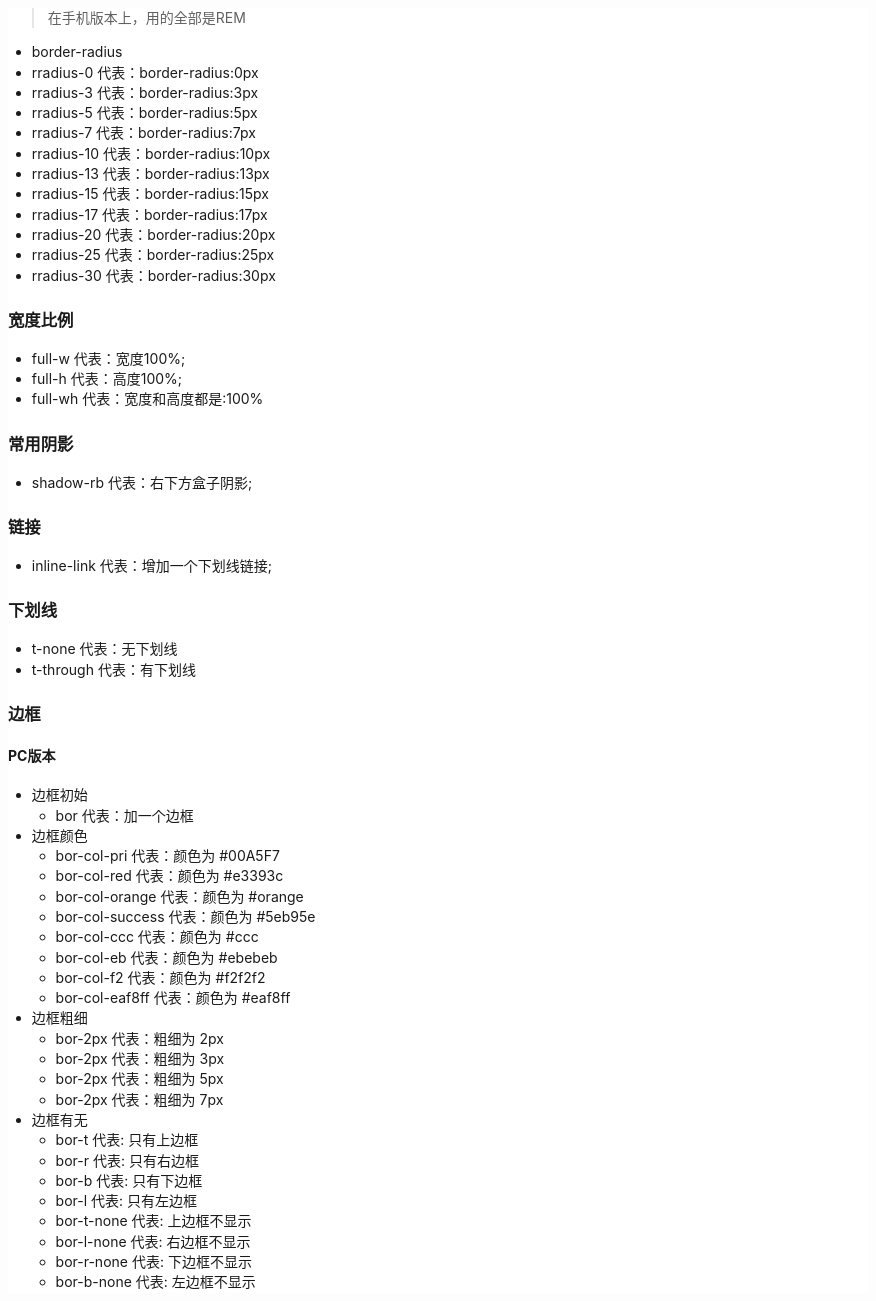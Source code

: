 > 在手机版本上，用的全部是REM
  * border-radius
  * rradius-0 代表：border-radius:0px
  * rradius-3 代表：border-radius:3px
  * rradius-5 代表：border-radius:5px
  * rradius-7 代表：border-radius:7px
  * rradius-10 代表：border-radius:10px
  * rradius-13 代表：border-radius:13px
  * rradius-15 代表：border-radius:15px
  * rradius-17 代表：border-radius:17px
  * rradius-20 代表：border-radius:20px
  * rradius-25 代表：border-radius:25px
  * rradius-30 代表：border-radius:30px

### 宽度比例

* full-w 代表：宽度100%;
* full-h 代表：高度100%;
* full-wh 代表：宽度和高度都是:100%

### 常用阴影

* shadow-rb 代表：右下方盒子阴影;
  
### 链接

* inline-link 代表：增加一个下划线链接;

### 下划线

* t-none 代表：无下划线
* t-through 代表：有下划线

### 边框

#### PC版本

* 边框初始
  * bor 代表：加一个边框
* 边框颜色
  * bor-col-pri 代表：颜色为 #00A5F7
  * bor-col-red 代表：颜色为 #e3393c
  * bor-col-orange 代表：颜色为 #orange
  * bor-col-success 代表：颜色为 #5eb95e
  * bor-col-ccc 代表：颜色为 #ccc
  * bor-col-eb 代表：颜色为 #ebebeb
  * bor-col-f2 代表：颜色为 #f2f2f2
  * bor-col-eaf8ff 代表：颜色为 #eaf8ff
* 边框粗细
  * bor-2px 代表：粗细为 2px
  * bor-2px 代表：粗细为 3px
  * bor-2px 代表：粗细为 5px
  * bor-2px 代表：粗细为 7px
* 边框有无
  * bor-t 代表: 只有上边框
  * bor-r 代表: 只有右边框
  * bor-b 代表: 只有下边框
  * bor-l 代表: 只有左边框
  * bor-t-none 代表: 上边框不显示
  * bor-l-none 代表: 右边框不显示
  * bor-r-none 代表: 下边框不显示
  * bor-b-none 代表: 左边框不显示

